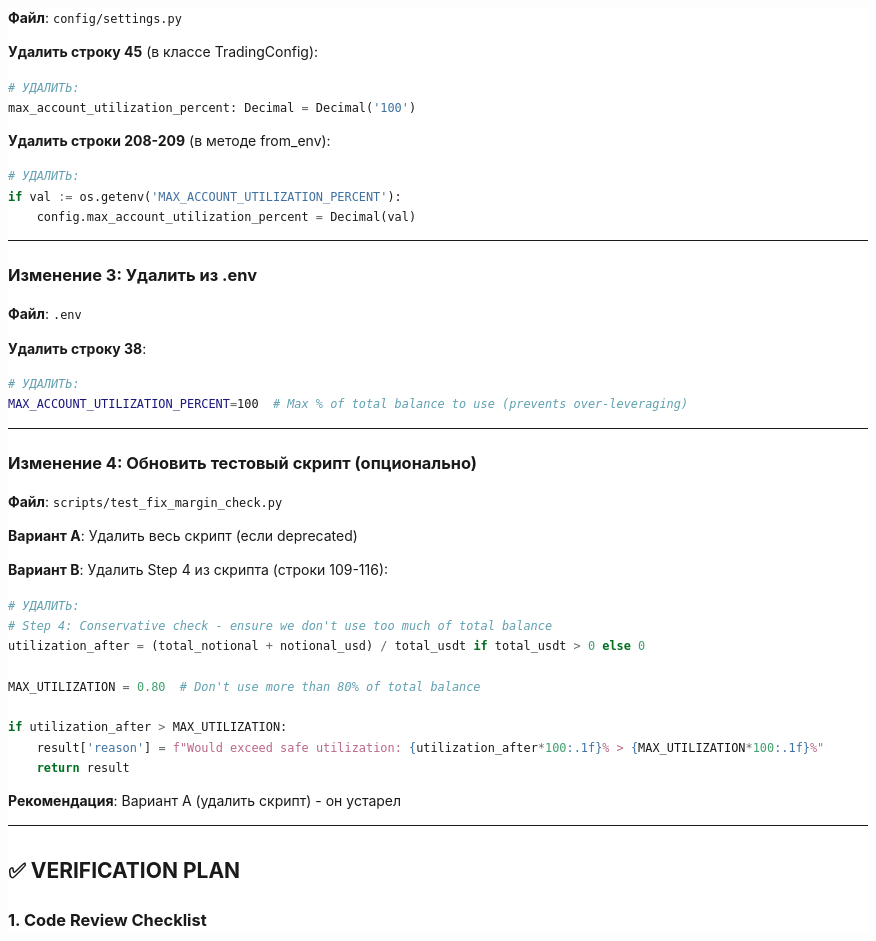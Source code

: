 **Файл**: `config/settings.py`

**Удалить строку 45** (в классе TradingConfig):
```python
# УДАЛИТЬ:
max_account_utilization_percent: Decimal = Decimal('100')
```

**Удалить строки 208-209** (в методе from_env):
```python
# УДАЛИТЬ:
if val := os.getenv('MAX_ACCOUNT_UTILIZATION_PERCENT'):
    config.max_account_utilization_percent = Decimal(val)
```

---

### Изменение 3: Удалить из .env

**Файл**: `.env`

**Удалить строку 38**:
```bash
# УДАЛИТЬ:
MAX_ACCOUNT_UTILIZATION_PERCENT=100  # Max % of total balance to use (prevents over-leveraging)
```

---

### Изменение 4: Обновить тестовый скрипт (опционально)

**Файл**: `scripts/test_fix_margin_check.py`

**Вариант A**: Удалить весь скрипт (если deprecated)

**Вариант B**: Удалить Step 4 из скрипта (строки 109-116):
```python
# УДАЛИТЬ:
# Step 4: Conservative check - ensure we don't use too much of total balance
utilization_after = (total_notional + notional_usd) / total_usdt if total_usdt > 0 else 0

MAX_UTILIZATION = 0.80  # Don't use more than 80% of total balance

if utilization_after > MAX_UTILIZATION:
    result['reason'] = f"Would exceed safe utilization: {utilization_after*100:.1f}% > {MAX_UTILIZATION*100:.1f}%"
    return result
```

**Рекомендация**: Вариант A (удалить скрипт) - он устарел

---

## ✅ VERIFICATION PLAN

### 1. Code Review Checklist
